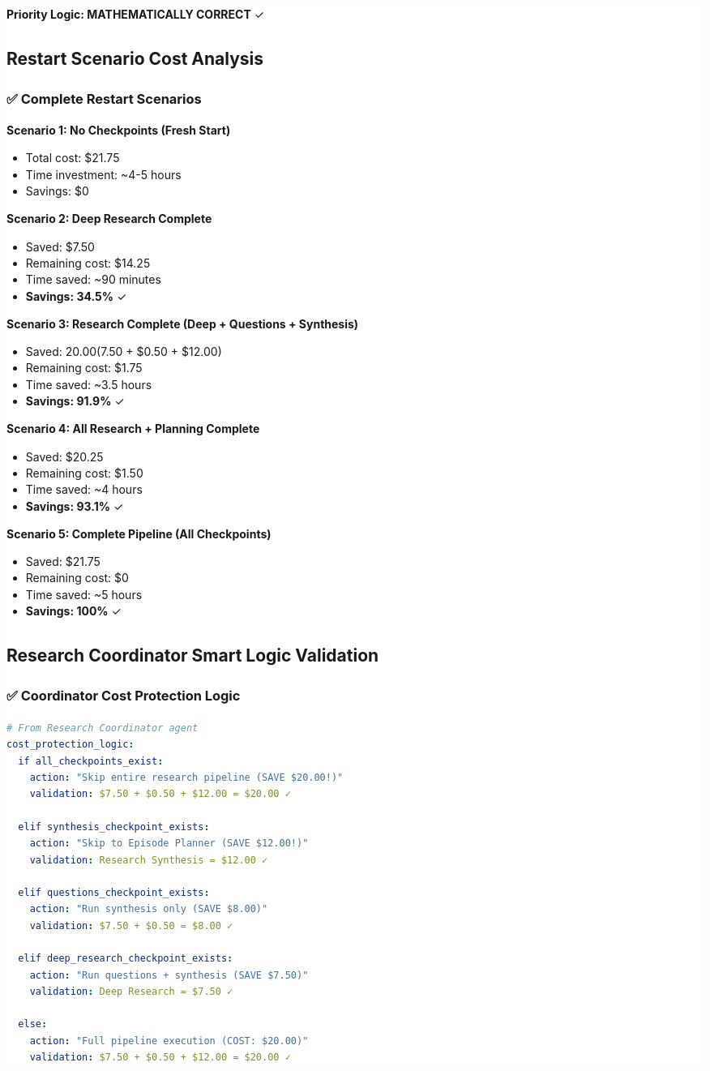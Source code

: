 **Priority Logic: MATHEMATICALLY CORRECT** ✓

## Restart Scenario Cost Analysis

### ✅ Complete Restart Scenarios
**Scenario 1: No Checkpoints (Fresh Start)**
- Total cost: $21.75
- Time investment: ~4-5 hours
- Savings: $0

**Scenario 2: Deep Research Complete**
- Saved: $7.50
- Remaining cost: $14.25
- Time saved: ~90 minutes
- **Savings: 34.5%** ✓

**Scenario 3: Research Complete (Deep + Questions + Synthesis)**
- Saved: $20.00 ($7.50 + $0.50 + $12.00)
- Remaining cost: $1.75
- Time saved: ~3.5 hours
- **Savings: 91.9%** ✓

**Scenario 4: All Research + Planning Complete**
- Saved: $20.25
- Remaining cost: $1.50
- Time saved: ~4 hours
- **Savings: 93.1%** ✓

**Scenario 5: Complete Pipeline (All Checkpoints)**
- Saved: $21.75
- Remaining cost: $0
- Time saved: ~5 hours
- **Savings: 100%** ✓

## Research Coordinator Smart Logic Validation

### ✅ Coordinator Cost Protection Logic
```yaml
# From Research Coordinator agent
cost_protection_logic:
  if all_checkpoints_exist:
    action: "Skip entire research pipeline (SAVE $20.00!)"
    validation: $7.50 + $0.50 + $12.00 = $20.00 ✓
    
  elif synthesis_checkpoint_exists:
    action: "Skip to Episode Planner (SAVE $12.00!)"
    validation: Research Synthesis = $12.00 ✓
    
  elif questions_checkpoint_exists:
    action: "Run synthesis only (SAVE $8.00)"
    validation: $7.50 + $0.50 = $8.00 ✓
    
  elif deep_research_checkpoint_exists:
    action: "Run questions + synthesis (SAVE $7.50)"
    validation: Deep Research = $7.50 ✓
    
  else:
    action: "Full pipeline execution (COST: $20.00)"
    validation: $7.50 + $0.50 + $12.00 = $20.00 ✓
```
